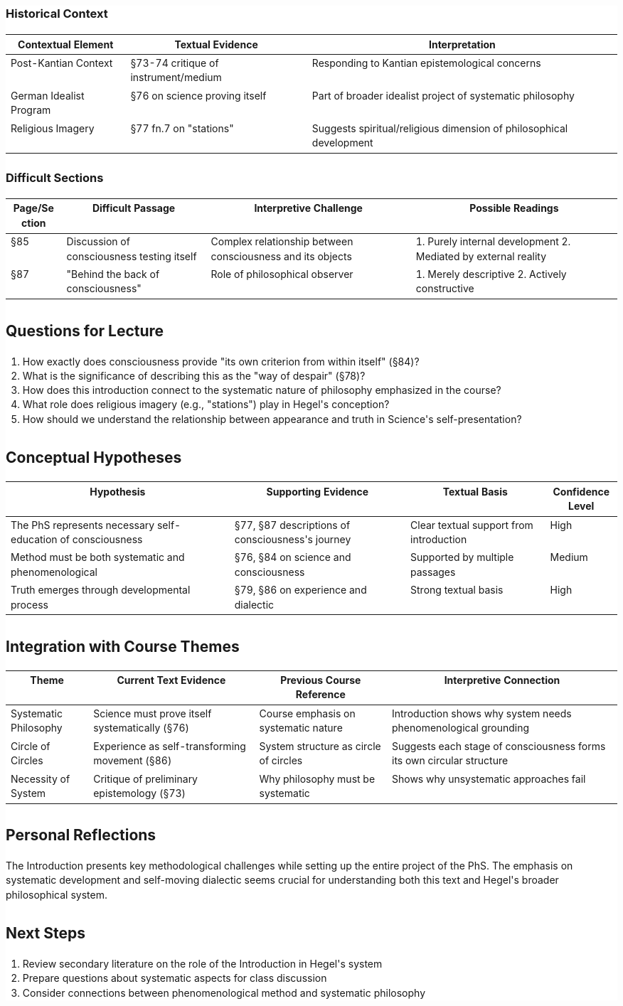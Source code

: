 ### Historical Context
| Contextual Element | Textual Evidence | Interpretation |
|--------------------|------------------|----------------|
| Post-Kantian Context | §73-74 critique of instrument/medium | Responding to Kantian epistemological concerns |
| German Idealist Program | §76 on science proving itself | Part of broader idealist project of systematic philosophy |
| Religious Imagery | §77 fn.7 on "stations" | Suggests spiritual/religious dimension of philosophical development |

### Difficult Sections
| Page/Section | Difficult Passage | Interpretive Challenge | Possible Readings |
|-------------|-------------------|------------------------|-------------------|
| §85 | Discussion of consciousness testing itself | Complex relationship between consciousness and its objects | 1. Purely internal development 2. Mediated by external reality |
| §87 | "Behind the back of consciousness" | Role of philosophical observer | 1. Merely descriptive 2. Actively constructive |

## Questions for Lecture
1. How exactly does consciousness provide "its own criterion from within itself" (§84)?
2. What is the significance of describing this as the "way of despair" (§78)?
3. How does this introduction connect to the systematic nature of philosophy emphasized in the course?
4. What role does religious imagery (e.g., "stations") play in Hegel's conception?
5. How should we understand the relationship between appearance and truth in Science's self-presentation?

## Conceptual Hypotheses
| Hypothesis | Supporting Evidence | Textual Basis | Confidence Level |
|-----------|-------------------|--------------|-----------------|
| The PhS represents necessary self-education of consciousness | §77, §87 descriptions of consciousness's journey | Clear textual support from introduction | High |
| Method must be both systematic and phenomenological | §76, §84 on science and consciousness | Supported by multiple passages | Medium |
| Truth emerges through developmental process | §79, §86 on experience and dialectic | Strong textual basis | High |

## Integration with Course Themes
| Theme | Current Text Evidence | Previous Course Reference | Interpretive Connection |
|-------|----------------------|--------------------------|------------------------|
| Systematic Philosophy | Science must prove itself systematically (§76) | Course emphasis on systematic nature | Introduction shows why system needs phenomenological grounding |
| Circle of Circles | Experience as self-transforming movement (§86) | System structure as circle of circles | Suggests each stage of consciousness forms its own circular structure |
| Necessity of System | Critique of preliminary epistemology (§73) | Why philosophy must be systematic | Shows why unsystematic approaches fail |

## Personal Reflections
The Introduction presents key methodological challenges while setting up the entire project of the PhS. The emphasis on systematic development and self-moving dialectic seems crucial for understanding both this text and Hegel's broader philosophical system.

## Next Steps
1. Review secondary literature on the role of the Introduction in Hegel's system
2. Prepare questions about systematic aspects for class discussion
3. Consider connections between phenomenological method and systematic philosophy